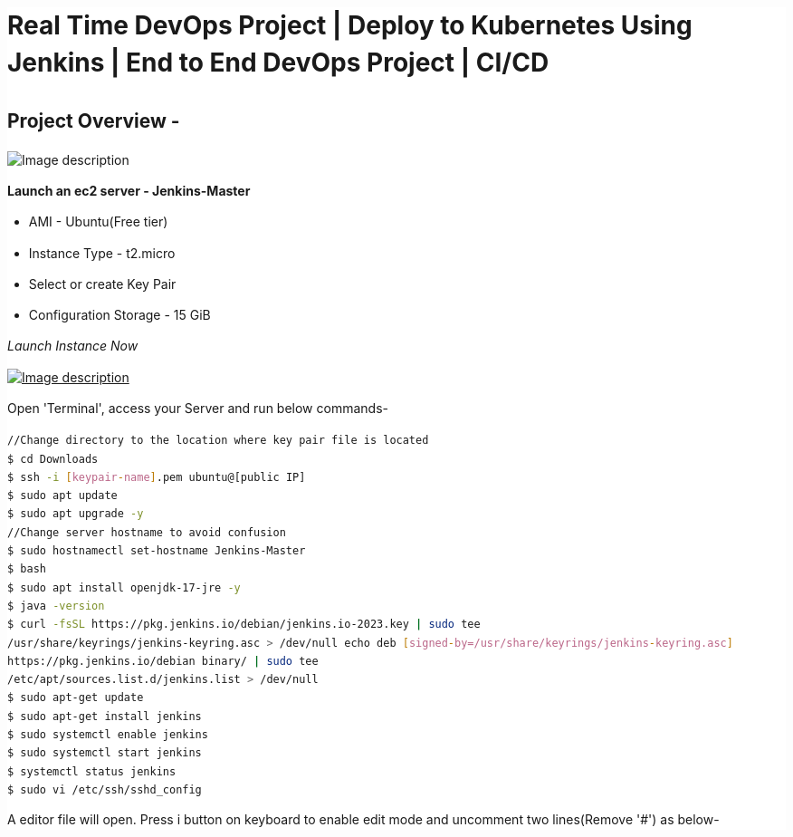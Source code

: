 # Real Time DevOps Project | Deploy to Kubernetes Using Jenkins | End to End DevOps Project | CI/CD

## **Project Overview -**

![Image description](https://res.cloudinary.com/practicaldev/image/fetch/s--FOFeO317--/c_limit%2Cf_auto%2Cfl_progressive%2Cq_auto%2Cw_800/https://dev-to-uploads.s3.amazonaws.com/uploads/articles/1u01v021w2q2onpkbt2b.png)


**Launch an ec2 server - Jenkins-Master**

* AMI - Ubuntu(Free tier)

* Instance Type - t2.micro

* Select or create Key Pair

* Configuration Storage - 15 GiB

*Launch Instance Now*

[![Image description](https://res.cloudinary.com/practicaldev/image/fetch/s--4H3dJXGn--/c_limit%2Cf_auto%2Cfl_progressive%2Cq_auto%2Cw_800/https://dev-to-uploads.s3.amazonaws.com/uploads/articles/kfsl1ba20tm64tzvko42.png)](https://res.cloudinary.com/practicaldev/image/fetch/s--4H3dJXGn--/c_limit%2Cf_auto%2Cfl_progressive%2Cq_auto%2Cw_800/https://dev-to-uploads.s3.amazonaws.com/uploads/articles/kfsl1ba20tm64tzvko42.png)

Open 'Terminal', access your Server and run below commands-

```bash
//Change directory to the location where key pair file is located
$ cd Downloads
$ ssh -i [keypair-name].pem ubuntu@[public IP]
$ sudo apt update
$ sudo apt upgrade -y 
//Change server hostname to avoid confusion
$ sudo hostnamectl set-hostname Jenkins-Master
$ bash
$ sudo apt install openjdk-17-jre -y 
$ java -version
$ curl -fsSL https://pkg.jenkins.io/debian/jenkins.io-2023.key | sudo tee
/usr/share/keyrings/jenkins-keyring.asc > /dev/null echo deb [signed-by=/usr/share/keyrings/jenkins-keyring.asc]
https://pkg.jenkins.io/debian binary/ | sudo tee
/etc/apt/sources.list.d/jenkins.list > /dev/null 
$ sudo apt-get update
$ sudo apt-get install jenkins
$ sudo systemctl enable jenkins
$ sudo systemctl start jenkins
$ systemctl status jenkins
$ sudo vi /etc/ssh/sshd_config
```

A editor file will open. Press i button on keyboard to enable edit mode and uncomment two lines(Remove '#') as below-

